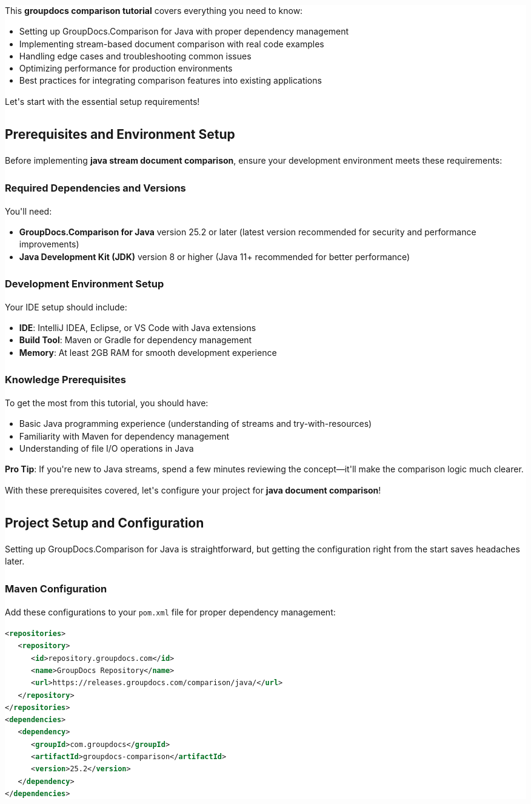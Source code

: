 This **groupdocs comparison tutorial** covers everything you need to know:

- Setting up GroupDocs.Comparison for Java with proper dependency management
- Implementing stream-based document comparison with real code examples
- Handling edge cases and troubleshooting common issues
- Optimizing performance for production environments
- Best practices for integrating comparison features into existing applications

Let's start with the essential setup requirements!

## Prerequisites and Environment Setup

Before implementing **java stream document comparison**, ensure your development environment meets these requirements:

### Required Dependencies and Versions
You'll need:
- **GroupDocs.Comparison for Java** version 25.2 or later (latest version recommended for security and performance improvements)
- **Java Development Kit (JDK)** version 8 or higher (Java 11+ recommended for better performance)

### Development Environment Setup
Your IDE setup should include:
- **IDE**: IntelliJ IDEA, Eclipse, or VS Code with Java extensions
- **Build Tool**: Maven or Gradle for dependency management
- **Memory**: At least 2GB RAM for smooth development experience

### Knowledge Prerequisites
To get the most from this tutorial, you should have:
- Basic Java programming experience (understanding of streams and try-with-resources)
- Familiarity with Maven for dependency management
- Understanding of file I/O operations in Java

**Pro Tip**: If you're new to Java streams, spend a few minutes reviewing the concept—it'll make the comparison logic much clearer.

With these prerequisites covered, let's configure your project for **java document comparison**!

## Project Setup and Configuration

Setting up GroupDocs.Comparison for Java is straightforward, but getting the configuration right from the start saves headaches later.

### Maven Configuration
Add these configurations to your `pom.xml` file for proper dependency management:

```xml
<repositories>
   <repository>
      <id>repository.groupdocs.com</id>
      <name>GroupDocs Repository</name>
      <url>https://releases.groupdocs.com/comparison/java/</url>
   </repository>
</repositories>
<dependencies>
   <dependency>
      <groupId>com.groupdocs</groupId>
      <artifactId>groupdocs-comparison</artifactId>
      <version>25.2</version>
   </dependency>
</dependencies>
```
